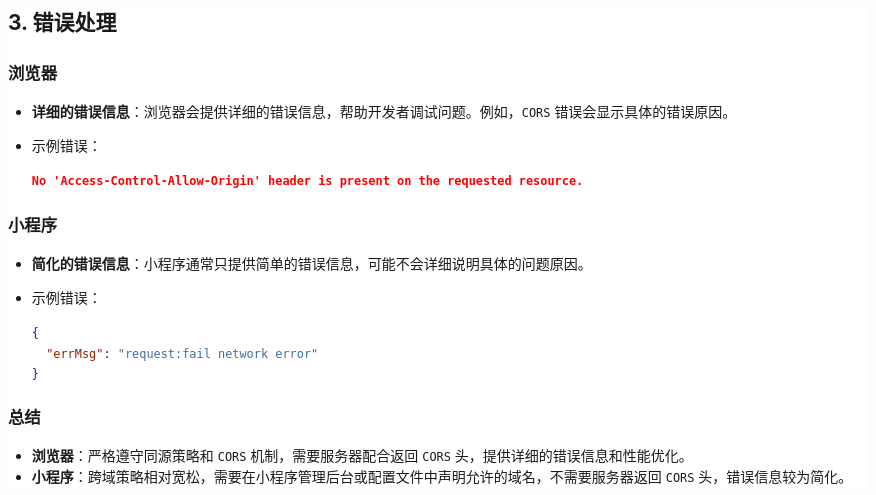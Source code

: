

## 3. 错误处理

### **浏览器**

- **详细的错误信息**：浏览器会提供详细的错误信息，帮助开发者调试问题。例如，`CORS` 错误会显示具体的错误原因。

- 示例错误：

  ```json
  No 'Access-Control-Allow-Origin' header is present on the requested resource.
  ```

### **小程序**

- **简化的错误信息**：小程序通常只提供简单的错误信息，可能不会详细说明具体的问题原因。

- 示例错误：

  ```json
  {
    "errMsg": "request:fail network error"
  }
  ```

### 总结

- **浏览器**：严格遵守同源策略和 `CORS` 机制，需要服务器配合返回 `CORS` 头，提供详细的错误信息和性能优化。
- **小程序**：跨域策略相对宽松，需要在小程序管理后台或配置文件中声明允许的域名，不需要服务器返回 `CORS` 头，错误信息较为简化。